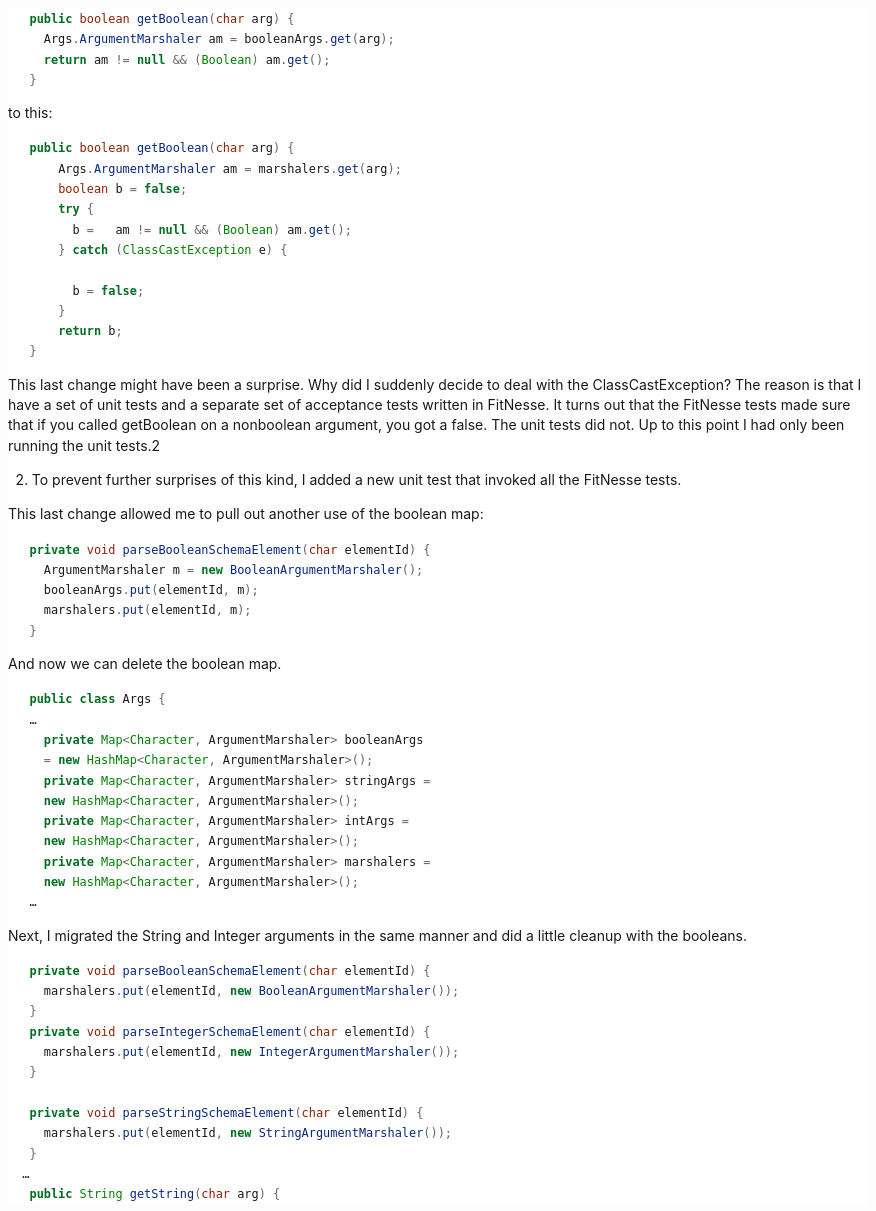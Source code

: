 ```java
   public boolean getBoolean(char arg) {
     Args.ArgumentMarshaler am = booleanArgs.get(arg);
     return am != null && (Boolean) am.get();
   }
```
to this:
```java
   public boolean getBoolean(char arg) {
       Args.ArgumentMarshaler am = marshalers.get(arg);
       boolean b = false;
       try {
         b =   am != null && (Boolean) am.get();
       } catch (ClassCastException e) {
 
         b = false;
       }
       return b;
   }
```
This last change might have been a surprise. Why did I suddenly decide to deal with the ClassCastException? The reason is that I have a set of unit tests and a separate set of acceptance tests written in FitNesse. It turns out that the FitNesse tests made sure that if you called getBoolean on a nonboolean argument, you got a false. The unit tests did not. Up to this point I had only been running the unit tests.2

2. To prevent further surprises of this kind, I added a new unit test that invoked all the FitNesse tests.

This last change allowed me to pull out another use of the boolean map:
```java
   private void parseBooleanSchemaElement(char elementId) {
     ArgumentMarshaler m = new BooleanArgumentMarshaler();
     booleanArgs.put(elementId, m);
     marshalers.put(elementId, m);
   }
```
And now we can delete the boolean map.
```java
   public class Args {
   …
     private Map<Character, ArgumentMarshaler> booleanArgs
     = new HashMap<Character, ArgumentMarshaler>();
     private Map<Character, ArgumentMarshaler> stringArgs =
     new HashMap<Character, ArgumentMarshaler>();
     private Map<Character, ArgumentMarshaler> intArgs =
     new HashMap<Character, ArgumentMarshaler>();
     private Map<Character, ArgumentMarshaler> marshalers =
     new HashMap<Character, ArgumentMarshaler>();
   …
```
Next, I migrated the String and Integer arguments in the same manner and did a little cleanup with the booleans.
```java
   private void parseBooleanSchemaElement(char elementId) {
     marshalers.put(elementId, new BooleanArgumentMarshaler());
   }
   private void parseIntegerSchemaElement(char elementId) {
     marshalers.put(elementId, new IntegerArgumentMarshaler());
   }
 
   private void parseStringSchemaElement(char elementId) {
     marshalers.put(elementId, new StringArgumentMarshaler());
   }
  …
   public String getString(char arg) {
```